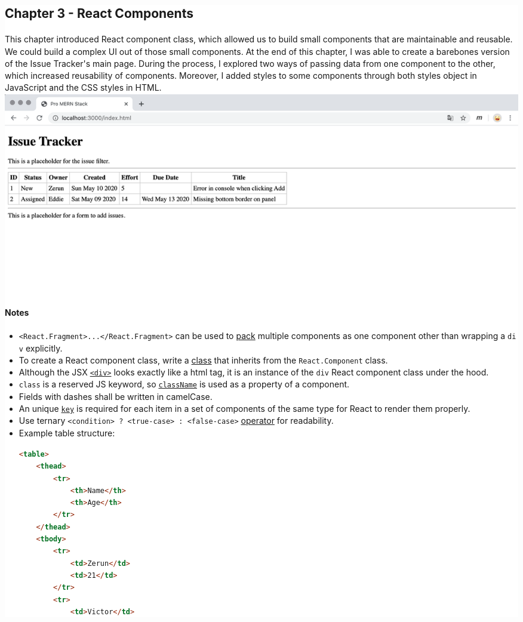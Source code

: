
## Chapter 3 - React Components
This chapter introduced React component class, which allowed us to build small components that are maintainable and reusable. We could build a complex UI out of those small components. At the end of this chapter, I was able to create a barebones version of the Issue Tracker's main page. During the process, I explored two ways of passing data from one component to the other, which increased reusability of components. Moreover, I added styles to some components through both styles object in JavaScript and the CSS styles in HTML.  
![Chapter 3 Screenshot](readme_images/ch3.png)  
#### Notes
- `<React.Fragment>...</React.Fragment>` can be used to [pack](https://github.ccs.neu.edu/NEU-CS5610-SU20/ZerunTian-Book/blob/f5ad8abfcc7fae20e32c018afe41c573680e85b6/src/App.jsx#L76) multiple components as one component other than wrapping a `div` explicitly.
- To create a React component class, write a [class](https://github.ccs.neu.edu/NEU-CS5610-SU20/ZerunTian-Book/blob/f5ad8abfcc7fae20e32c018afe41c573680e85b6/src/App.jsx#L14) that inherits from the `React.Component` class.
- Although the JSX [`<div>`](https://github.ccs.neu.edu/NEU-CS5610-SU20/ZerunTian-Book/blob/f5ad8abfcc7fae20e32c018afe41c573680e85b6/src/App.jsx#L17) looks exactly like a html tag, it is an instance of the `div` React component class under the hood.
- `class` is a reserved JS keyword, so [`className`](https://github.ccs.neu.edu/NEU-CS5610-SU20/ZerunTian-Book/blob/f5ad8abfcc7fae20e32c018afe41c573680e85b6/src/App.jsx#L28) is used as a property of a component.
- Fields with dashes shall be written in camelCase.
- An unique [`key`](https://github.ccs.neu.edu/NEU-CS5610-SU20/ZerunTian-Book/blob/f5ad8abfcc7fae20e32c018afe41c573680e85b6/src/App.jsx#L25) is required for each item in a set of components of the same type for React to render them properly.
- Use ternary `<condition> ? <true-case> : <false-case>` [operator](https://github.ccs.neu.edu/NEU-CS5610-SU20/ZerunTian-Book/blob/f5ad8abfcc7fae20e32c018afe41c573680e85b6/src/App.jsx#L58) for readability.
- Example table structure: 
    ```html
    <table>
        <thead>
            <tr>
                <th>Name</th>
                <th>Age</th>
            </tr>
        </thead>
        <tbody>
            <tr>
                <td>Zerun</td>
                <td>21</td>
            </tr>
            <tr>
                <td>Victor</td>